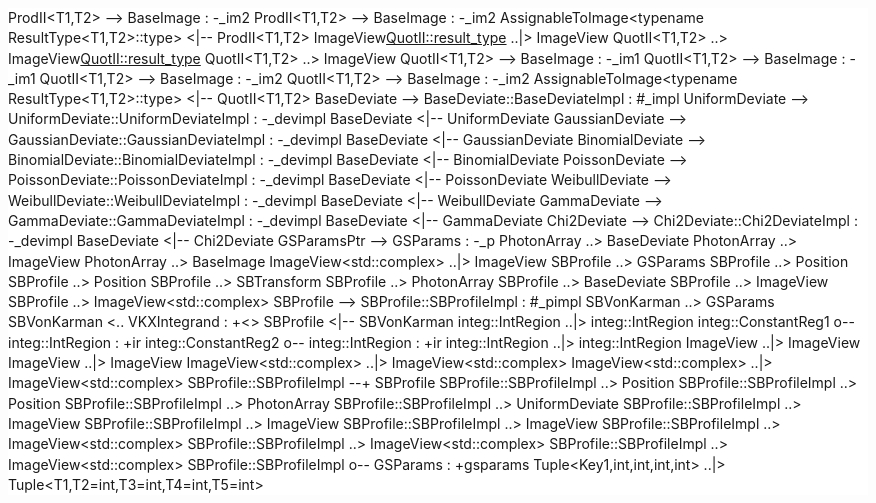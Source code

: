 ProdII<T1,T2> --> BaseImage<T2> : -_im2
ProdII<T1,T2> --> BaseImage<T> : -_im2
AssignableToImage<typename ResultType<T1,T2>::type> <|-- ProdII<T1,T2> 
ImageView<QuotII::result_type> ..|> ImageView<T> 
QuotII<T1,T2> ..> ImageView<QuotII::result_type> 
QuotII<T1,T2> ..> ImageView<T> 
QuotII<T1,T2> --> BaseImage<T1> : -_im1
QuotII<T1,T2> --> BaseImage<T> : -_im1
QuotII<T1,T2> --> BaseImage<T2> : -_im2
QuotII<T1,T2> --> BaseImage<T> : -_im2
AssignableToImage<typename ResultType<T1,T2>::type> <|-- QuotII<T1,T2> 
BaseDeviate --> BaseDeviate::BaseDeviateImpl : #_impl
UniformDeviate --> UniformDeviate::UniformDeviateImpl : -_devimpl
BaseDeviate <|-- UniformDeviate 
GaussianDeviate --> GaussianDeviate::GaussianDeviateImpl : -_devimpl
BaseDeviate <|-- GaussianDeviate 
BinomialDeviate --> BinomialDeviate::BinomialDeviateImpl : -_devimpl
BaseDeviate <|-- BinomialDeviate 
PoissonDeviate --> PoissonDeviate::PoissonDeviateImpl : -_devimpl
BaseDeviate <|-- PoissonDeviate 
WeibullDeviate --> WeibullDeviate::WeibullDeviateImpl : -_devimpl
BaseDeviate <|-- WeibullDeviate 
GammaDeviate --> GammaDeviate::GammaDeviateImpl : -_devimpl
BaseDeviate <|-- GammaDeviate 
Chi2Deviate --> Chi2Deviate::Chi2DeviateImpl : -_devimpl
BaseDeviate <|-- Chi2Deviate 
GSParamsPtr --> GSParams : -_p
PhotonArray ..> BaseDeviate 
PhotonArray ..> ImageView<T> 
PhotonArray ..> BaseImage<T> 
ImageView<std::complex<T>> ..|> ImageView<T> 
SBProfile ..> GSParams 
SBProfile ..> Position<double> 
SBProfile ..> Position<T> 
SBProfile ..> SBTransform 
SBProfile ..> PhotonArray 
SBProfile ..> BaseDeviate 
SBProfile ..> ImageView<T> 
SBProfile ..> ImageView<std::complex<T>> 
SBProfile --> SBProfile::SBProfileImpl : #_pimpl
SBVonKarman ..> GSParams 
SBVonKarman <.. VKXIntegrand : +<<friend>>
SBProfile <|-- SBVonKarman 
integ::IntRegion<T> ..|> integ::IntRegion<T> 
integ::ConstantReg1<T> o-- integ::IntRegion<T> : +ir
integ::ConstantReg2<T> o-- integ::IntRegion<T> : +ir
integ::IntRegion<double> ..|> integ::IntRegion<T> 
ImageView<double> ..|> ImageView<T> 
ImageView<float> ..|> ImageView<T> 
ImageView<std::complex<double>> ..|> ImageView<std::complex<T>> 
ImageView<std::complex<float>> ..|> ImageView<std::complex<T>> 
SBProfile::SBProfileImpl --+ SBProfile 
SBProfile::SBProfileImpl ..> Position<double> 
SBProfile::SBProfileImpl ..> Position<T> 
SBProfile::SBProfileImpl ..> PhotonArray 
SBProfile::SBProfileImpl ..> UniformDeviate 
SBProfile::SBProfileImpl ..> ImageView<double> 
SBProfile::SBProfileImpl ..> ImageView<T> 
SBProfile::SBProfileImpl ..> ImageView<float> 
SBProfile::SBProfileImpl ..> ImageView<std::complex<double>> 
SBProfile::SBProfileImpl ..> ImageView<std::complex<float>> 
SBProfile::SBProfileImpl ..> ImageView<std::complex<T>> 
SBProfile::SBProfileImpl o-- GSParams : +gsparams
Tuple<Key1,int,int,int,int> ..|> Tuple<T1,T2=int,T3=int,T4=int,T5=int> 
